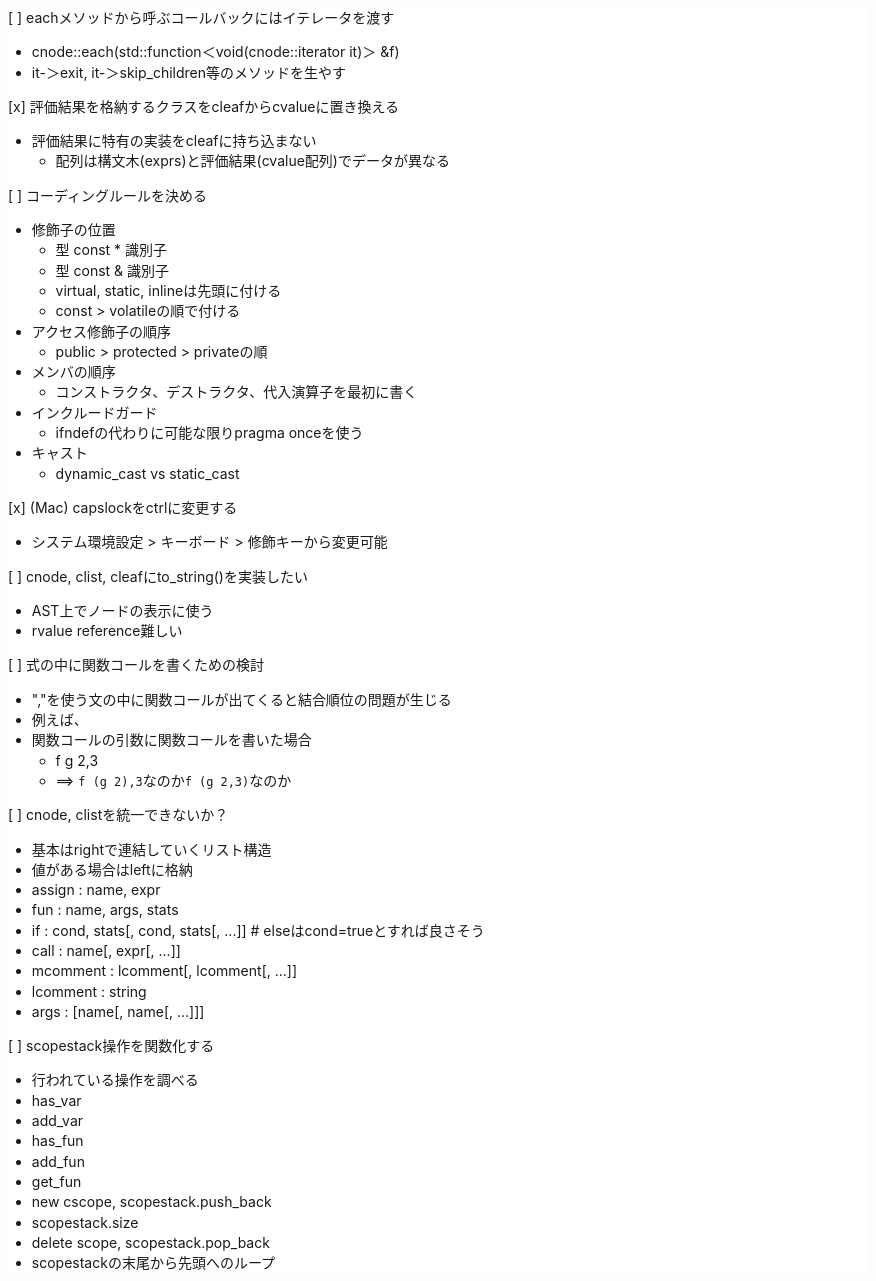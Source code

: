 [ ] eachメソッドから呼ぶコールバックにはイテレータを渡す
  - cnode::each(std::function＜void(cnode::iterator it)＞ &f)
  - it-＞exit, it-＞skip\_children等のメソッドを生やす

[x] 評価結果を格納するクラスをcleafからcvalueに置き換える
  - 評価結果に特有の実装をcleafに持ち込まない
    - 配列は構文木(exprs)と評価結果(cvalue配列)でデータが異なる

[ ] コーディングルールを決める
  - 修飾子の位置
    - 型 const \* 識別子
    - 型 const & 識別子
    - virtual, static, inlineは先頭に付ける
    - const > volatileの順で付ける
  - アクセス修飾子の順序
    - public > protected > privateの順
  - メンバの順序
    - コンストラクタ、デストラクタ、代入演算子を最初に書く
  - インクルードガード
    - ifndefの代わりに可能な限りpragma onceを使う
  - キャスト
    - dynamic\_cast vs static\_cast

[x] (Mac) capslockをctrlに変更する
  - システム環境設定 > キーボード > 修飾キーから変更可能

[ ] cnode, clist, cleafにto\_string()を実装したい
  - AST上でノードの表示に使う
  - rvalue reference難しい

[ ] 式の中に関数コールを書くための検討
  - ","を使う文の中に関数コールが出てくると結合順位の問題が生じる
  - 例えば、
  - 関数コールの引数に関数コールを書いた場合
      - f g 2,3
      - ==> `f (g 2),3`なのか`f (g 2,3)`なのか

[ ] cnode, clistを統一できないか？
  - 基本はrightで連結していくリスト構造
  - 値がある場合はleftに格納
  - assign   : name, expr
  - fun      : name, args, stats
  - if       : cond, stats[, cond, stats[, ...]]  # elseはcond=trueとすれば良さそう
  - call     : name[, expr[, ...]]
  - mcomment : lcomment[, lcomment[, ...]]
  - lcomment : string
  - args     : [name[, name[, ...]]]

[ ] scopestack操作を関数化する
  - 行われている操作を調べる
  - has\_var
  - add\_var
  - has\_fun
  - add\_fun
  - get\_fun
  - new cscope, scopestack.push\_back
  - scopestack.size
  - delete scope, scopestack.pop\_back
  - scopestackの末尾から先頭へのループ
